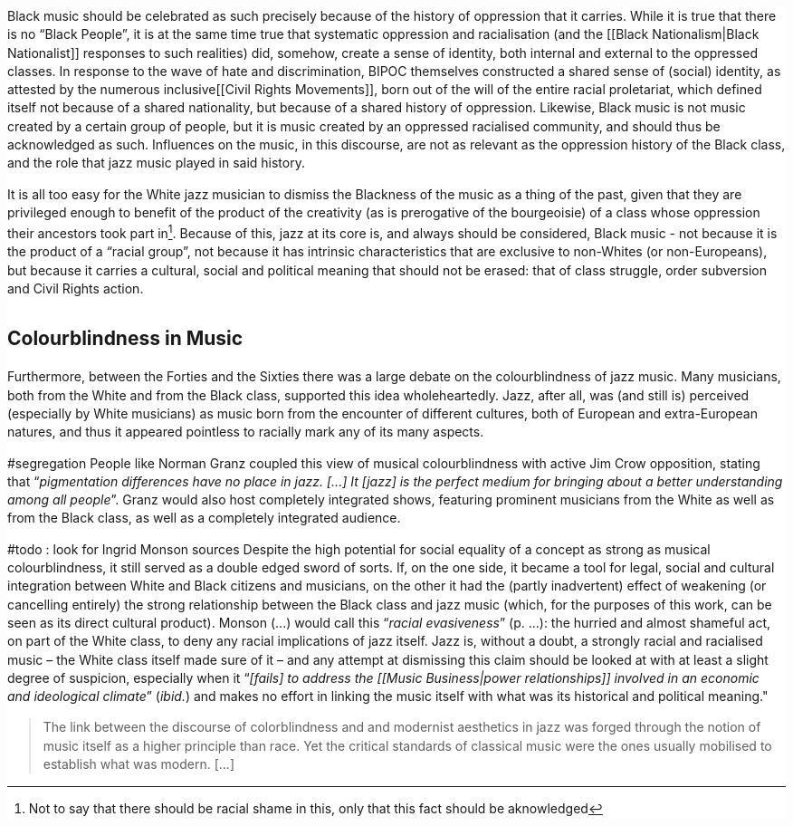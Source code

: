 Black music should be celebrated as such precisely because of the history of oppression that it carries. While it is true that there is no “Black People”, it is at the same time true that systematic oppression and racialisation (and the [[Black Nationalism|Black Nationalist]] responses to such realities) did, somehow, create a sense of identity, both internal and external to the oppressed classes. In response to the wave of hate and discrimination, BIPOC themselves constructed a shared sense of (social) identity, as attested by the numerous inclusive[[Civil Rights Movements]], born out of the will of the entire racial proletariat, which defined itself not because of a shared nationality, but because of a shared history of oppression. 
Likewise, Black music is not music created by a certain group of people, but it is music created by an oppressed racialised community, and should thus be acknowledged as such. Influences on the music, in this discourse, are not as relevant as the oppression history of the Black class, and the role that jazz music played in said history.

It is all too easy for the White jazz musician to dismiss the Blackness of the music as a thing of the past, given that they are privileged enough to benefit of the product of the creativity (as is prerogative of the bourgeoisie) of a class whose oppression their ancestors took part in[^4]. 
Because of this, jazz at its core is, and always should be considered, Black music - not because it is the product of a “racial group”, not because it has intrinsic characteristics that are exclusive to non-Whites (or non-Europeans), but because it carries a cultural, social and political meaning that should not be erased: that of class struggle, order subversion and Civil Rights action.

## Colourblindness in Music

Furthermore,  between the Forties and the Sixties there was a large debate on the colourblindness of jazz music. Many musicians, both from the White and from the Black class, supported this idea wholeheartedly. Jazz, after all, was (and still is) perceived (especially by White musicians) as music born from the encounter of different cultures, both of European and extra-European natures, and thus it appeared pointless to racially mark any of its many aspects. 

#segregation
People like Norman Granz coupled this view of musical colourblindness with active Jim Crow opposition, stating that “_pigmentation differences have no place in jazz. \[...\] It \[jazz\] is the perfect medium for bringing about a better understanding among all people_”. Granz would also host completely integrated shows, featuring prominent musicians from the White as well as from the Black class, as well as a completely integrated audience.

#todo : look for Ingrid Monson sources
Despite the high potential for social equality of a concept as strong as musical colourblindness, it still served as a double edged sword of sorts. If, on the one side, it became a tool for legal, social and cultural integration between White and Black citizens and musicians, on the other it had the (partly inadvertent) effect of weakening (or cancelling entirely) the strong relationship between the Black class and jazz music (which, for the purposes of this work, can be seen as its direct cultural product). Monson (...) would call this “_racial evasiveness_” (p. …): the hurried and almost shameful act, on part of the White class, to deny any racial implications of jazz itself. Jazz is, without a doubt, a strongly racial and racialised music – the White class itself made sure of it – and any attempt at dismissing this claim should be looked at with at least a slight degree of suspicion, especially when it “_\[fails\] to address the [[Music Business|power relationships]] involved in an economic and ideological climate_” (_ibid._) and makes no effort in linking the music itself with what was its historical and political meaning."

> The link between the discourse of colorblindness and and modernist aesthetics in jazz was forged through the notion of music itself as a higher principle than race. Yet the critical standards of classical music were the ones usually mobilised to establish what was modern. \[...]


[^1]: Or, perhaps, in the more generalised sense discussed by [[Slavoj Zizek]] in The Sublime Object of Ideology
[^3]:  Zenni, S. (2016). 'Che razza di musica: Jazz, blues, soul e le trappole del colore.' Torino: EDT.
[^4]: Not to say that there should be racial shame in this, only that this fact should be aknowledged